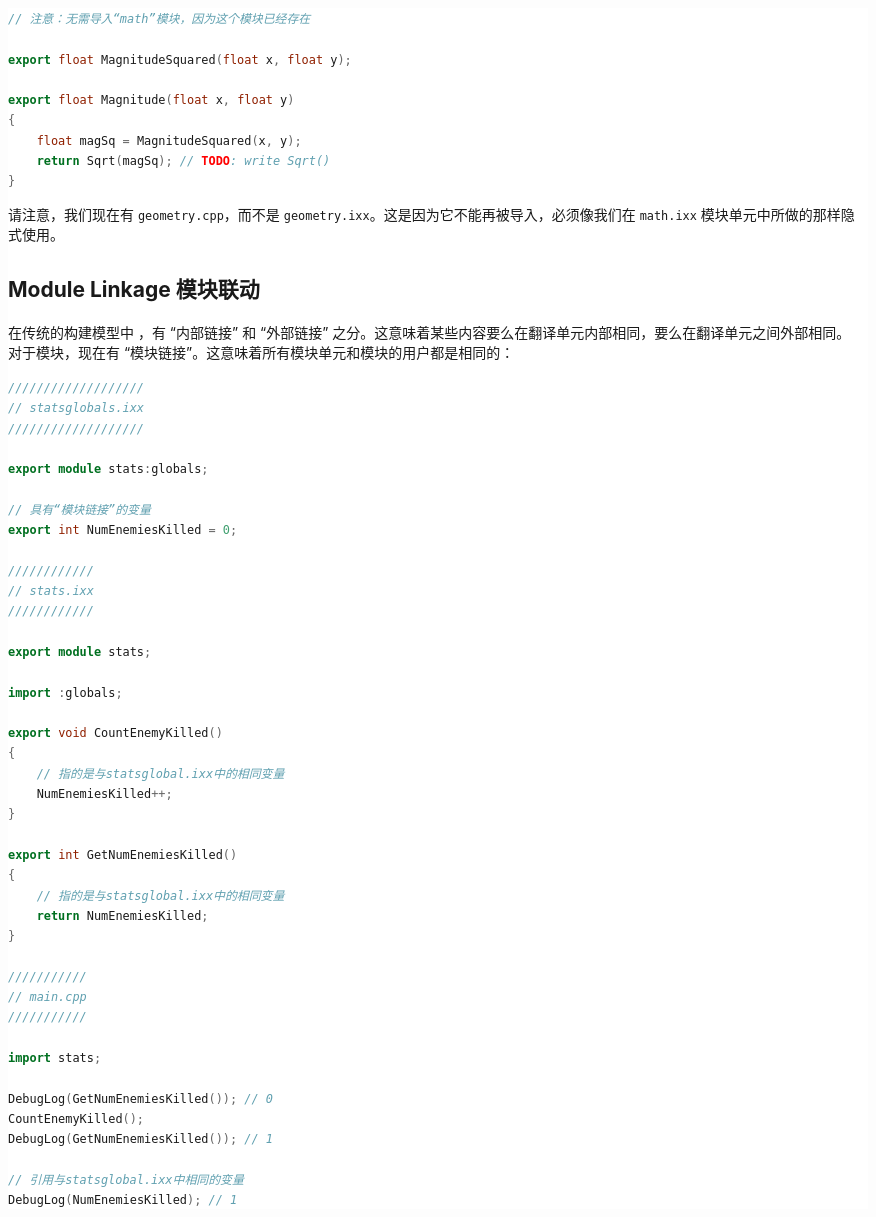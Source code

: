 ```c++
// 注意：无需导入“math”模块，因为这个模块已经存在
 
export float MagnitudeSquared(float x, float y);
 
export float Magnitude(float x, float y)
{
    float magSq = MagnitudeSquared(x, y);
    return Sqrt(magSq); // TODO: write Sqrt()
}
```

请注意，我们现在有 `geometry.cpp`，而不是 `geometry.ixx`。这是因为它不能再被导入，必须像我们在 `math.ixx` 模块单元中所做的那样隐式使用。


## Module Linkage  模块联动

在传统的构建模型中 ，有 “内部链接” 和 “外部链接” 之分。这意味着某些内容要么在翻译单元内部相同，要么在翻译单元之间外部相同。
</br>对于模块，现在有 “模块链接”。这意味着所有模块单元和模块的用户都是相同的：

```c++
///////////////////
// statsglobals.ixx
///////////////////
 
export module stats:globals;
 
// 具有“模块链接”的变量
export int NumEnemiesKilled = 0;
 
////////////
// stats.ixx
////////////
 
export module stats;
 
import :globals;
 
export void CountEnemyKilled()
{
    // 指的是与statsglobal.ixx中的相同变量
    NumEnemiesKilled++;
}
 
export int GetNumEnemiesKilled()
{
    // 指的是与statsglobal.ixx中的相同变量
    return NumEnemiesKilled;
}
 
///////////
// main.cpp
///////////
 
import stats;
 
DebugLog(GetNumEnemiesKilled()); // 0
CountEnemyKilled();
DebugLog(GetNumEnemiesKilled()); // 1
 
// 引用与statsglobal.ixx中相同的变量
DebugLog(NumEnemiesKilled); // 1
```
